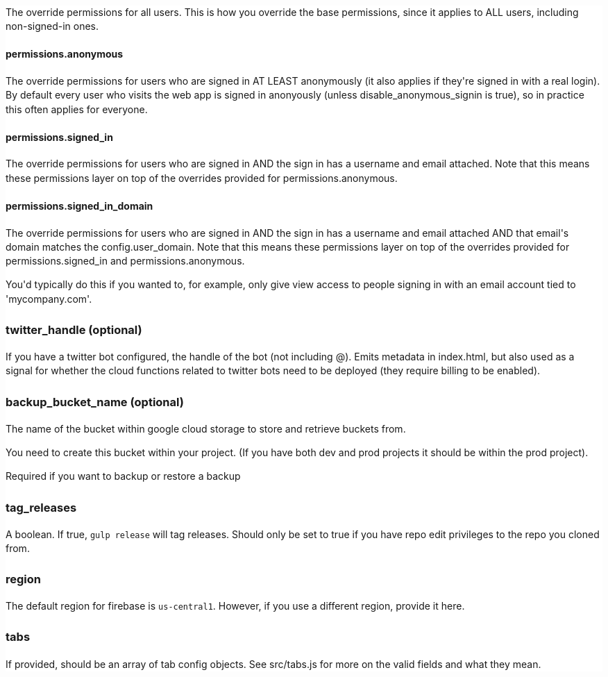 The override permissions for all users. This is how you override the base
permissions, since it applies to ALL users, including non-signed-in ones.

#### permissions.anonymous

The override permissions for users who are signed in AT LEAST anonymously (it
also applies if they're signed in with a real login). By default every user who
visits the web app is signed in anonyously (unless disable_anonymous_signin is
true), so in practice this often applies for everyone.

#### permissions.signed_in

The override permissions for users who are signed in AND the sign in has a
username and email attached. Note that this means these permissions layer on top
of the overrides provided for permissions.anonymous.

#### permissions.signed_in_domain

The override permissions for users who are signed in AND the sign in has a
username and email attached AND that email's domain matches the
config.user_domain. Note that this means these permissions layer on top of the
overrides provided for permissions.signed_in and permissions.anonymous.

You'd typically do this if you wanted to, for example, only give view access to
people signing in with an email account tied to 'mycompany.com'.

### twitter_handle (optional)

If you have a twitter bot configured, the handle of the bot (not including @). Emits metadata in index.html, but also used as a signal for whether the cloud functions related to twitter bots need to be deployed (they require billing to be enabled).

### backup_bucket_name (optional)

The name of the bucket within google cloud storage to store and retrieve buckets from.

You need to create this bucket within your project. (If you have both dev and
prod projects it should be within the prod project).

Required if you want to backup or restore a backup

### tag_releases

A boolean. If true, `gulp release` will tag releases. Should only be set to true if you have repo edit privileges to the repo you cloned from.

### region

The default region for firebase is `us-central1`. However, if you use a different region, provide it here.

### tabs
If provided, should be an array of tab config objects. See src/tabs.js for more on the valid fields and what they mean.
